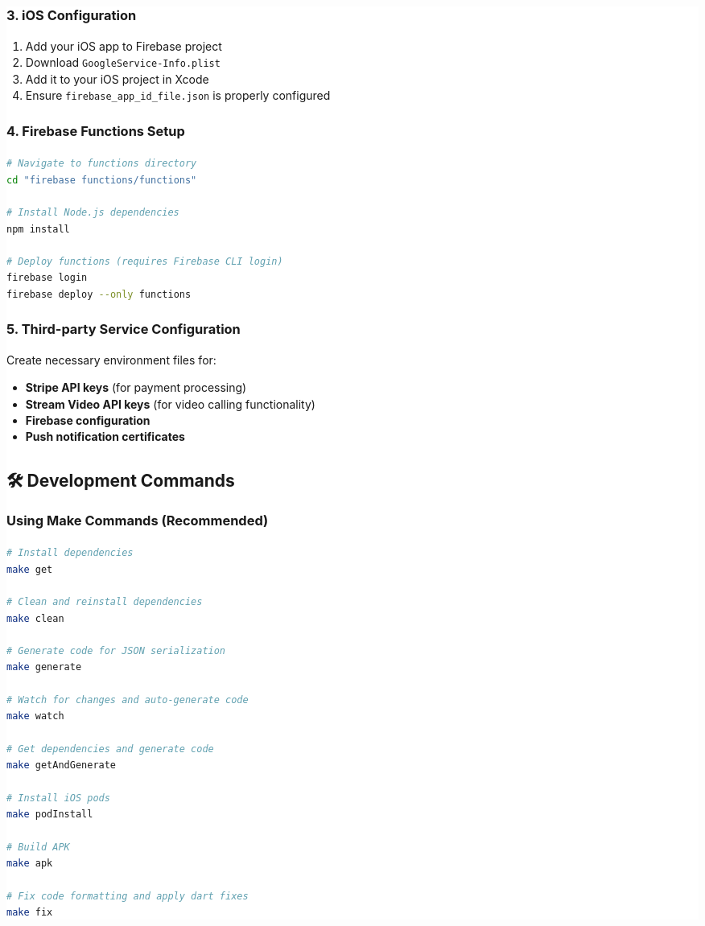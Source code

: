 ### 3. iOS Configuration
1. Add your iOS app to Firebase project
2. Download `GoogleService-Info.plist`
3. Add it to your iOS project in Xcode
4. Ensure `firebase_app_id_file.json` is properly configured

### 4. Firebase Functions Setup
```bash
# Navigate to functions directory
cd "firebase functions/functions"

# Install Node.js dependencies
npm install

# Deploy functions (requires Firebase CLI login)
firebase login
firebase deploy --only functions
```

### 5. Third-party Service Configuration
Create necessary environment files for:
- **Stripe API keys** (for payment processing)
- **Stream Video API keys** (for video calling functionality)
- **Firebase configuration**
- **Push notification certificates**

## 🛠 Development Commands

### Using Make Commands (Recommended)
```bash
# Install dependencies
make get

# Clean and reinstall dependencies
make clean

# Generate code for JSON serialization
make generate

# Watch for changes and auto-generate code
make watch

# Get dependencies and generate code
make getAndGenerate

# Install iOS pods
make podInstall

# Build APK
make apk

# Fix code formatting and apply dart fixes
make fix
```
